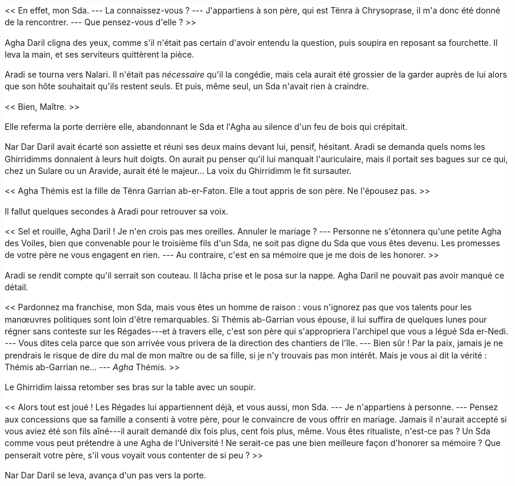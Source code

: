 << En effet, mon Sda. 
--- La connaissez-vous ? 
--- J'appartiens à son père, qui est Tënra à Chrysoprase, il m'a donc été donné de la rencontrer. 
--- Que pensez-vous d'elle ? >>

Agha Daril cligna des yeux, comme s'il n'était pas certain d'avoir entendu la question, puis soupira en reposant sa fourchette. Il leva la main, et ses serviteurs quittèrent la pièce. 

Aradi se tourna vers Nalari. Il n'était pas *nécessaire* qu'il la congédie, mais cela aurait été grossier de la garder auprès de lui alors que son hôte souhaitait qu'ils restent seuls. Et puis, même seul, un Sda n'avait rien à craindre. 

<< Bien, Maître. >>

Elle referma la porte derrière elle, abandonnant le Sda et l'Agha au silence d'un feu de bois qui crépitait. 

Nar Dar Daril avait écarté son assiette et réuni ses deux mains devant lui, pensif, hésitant. Aradi se demanda quels noms les Ghirridimms donnaient à leurs huit doigts. On aurait pu penser qu'il lui manquait l'auriculaire, mais il portait ses bagues sur ce qui, chez un Sulare ou un Aravide, aurait été le majeur... La voix du Ghirridimm le fit sursauter. 

<< Agha Thémis est la fille de Tënra Garrian ab-er-Faton. Elle a tout appris de son père. Ne l'épousez pas. >>

Il fallut quelques secondes à Aradi pour retrouver sa voix. 

<< Sel et rouille, Agha Daril ! Je n'en crois pas mes oreilles. Annuler le mariage ? 
--- Personne ne s'étonnera qu'une petite Agha des Voiles, bien que convenable pour le troisième fils d'un Sda, ne soit pas digne du Sda que vous êtes devenu. Les promesses de votre père ne vous engagent en rien. 
--- Au contraire, c'est en sa mémoire que je me dois de les honorer. >>

Aradi se rendit compte qu'il serrait son couteau. Il lâcha prise et le posa sur la nappe. Agha Daril ne pouvait pas avoir manqué ce détail. 

<< Pardonnez ma franchise, mon Sda, mais vous êtes un homme de raison : vous n'ignorez pas que vos talents pour les manœuvres politiques sont loin d'être remarquables. Si Thémis ab-Garrian vous épouse, il lui suffira de quelques lunes pour régner sans conteste sur les Régades---et à travers elle, c'est son père qui s'appropriera l'archipel que vous a légué Sda er-Nedi.
--- Vous dites cela parce que son arrivée vous privera de la direction des chantiers de l'île.
--- Bien sûr ! Par la paix, jamais je ne prendrais le risque de dire du mal de mon maître ou de sa fille, si je n'y trouvais pas mon intérêt. Mais je vous ai dit la vérité : Thémis ab-Garrian ne...
--- *Agha* Thémis. >>

Le Ghirridim laissa retomber ses bras sur la table avec un soupir. 

<< Alors tout est joué ! Les Régades lui appartiennent déjà, et vous aussi, mon Sda. 
--- Je n'appartiens à personne. 
--- Pensez aux concessions que sa famille a consenti à votre père, pour le convaincre de vous offrir en mariage. Jamais il n'aurait accepté si vous aviez été son fils aîné---il aurait demandé dix fois plus, cent fois plus, même. Vous êtes ritualiste, n'est-ce pas ? Un Sda comme vous peut prétendre à une Agha de l'Université ! Ne serait-ce pas une bien meilleure façon d'honorer sa mémoire ? Que penserait votre père, s'il vous voyait vous contenter de si peu ? >>

Nar Dar Daril se leva, avança d'un pas vers la porte. 
